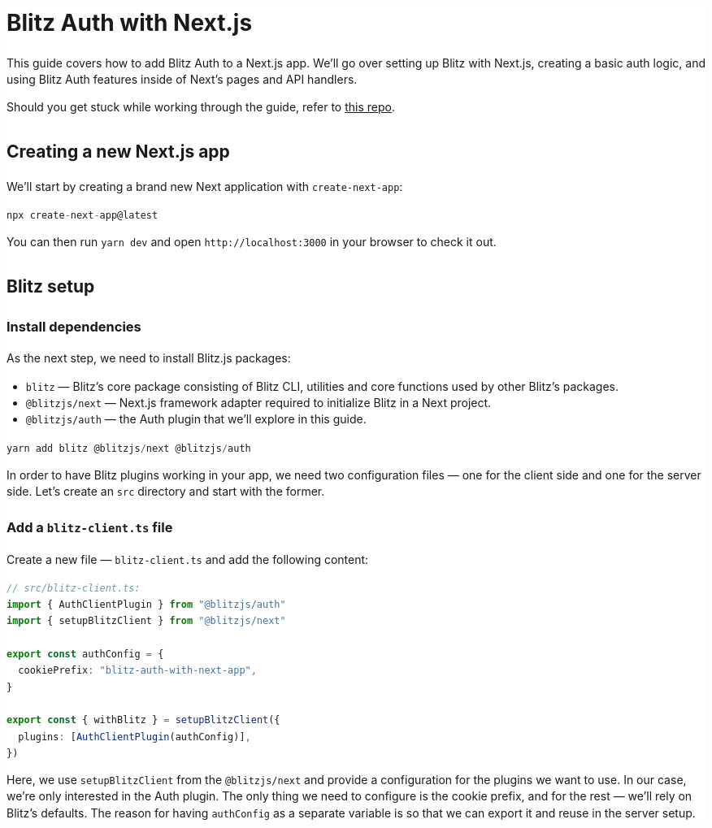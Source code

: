 # Blitz Auth with Next.js



This guide covers how to add Blitz Auth to a Next.js app. We’ll go over
setting up Blitz with Next.js, creating a basic auth logic, and using
Blitz Auth features inside of Next’s pages and API handlers.

Should you get stuck while working through the guide, refer to
[this repo](https://github.com/beerose/next13-blitz-auth).

## Creating a new Next.js app

We’ll start by creating a brand new Next application with
`create-next-app`:


```typescript
npx create-next-app@latest
```
You can then run `yarn dev` and open `http://localhost:3000` in your
browser to check it out.

## Blitz setup

### Install dependencies

As the next step, we need to install Blitz.js packages:

* `blitz` — Blitz’s core package consisting of Blitz CLI, utilities and
core functions used by other Blitz’s packages.
* `@blitzjs/next` — Next.js framework adapter required to initialize Blitz
in a Next project.
* `@blitzjs/auth` — the Auth plugin that we’ll explore in this guide.


```typescript
yarn add blitz @blitzjs/next @blitzjs/auth
```
In order to have Blitz plugins working in your app, we need two
configuration files — one for the client side and one for the server side.
Let’s create an `src` directory and start with the former.

### Add a `blitz-client.ts` file

Create a new file — `blitz-client.ts` and add the following content:


```typescript
// src/blitz-client.ts:
import { AuthClientPlugin } from "@blitzjs/auth"
import { setupBlitzClient } from "@blitzjs/next"

export const authConfig = {
  cookiePrefix: "blitz-auth-with-next-app",
}

export const { withBlitz } = setupBlitzClient({
  plugins: [AuthClientPlugin(authConfig)],
})
```
Here, we use `setupBlitzClient` from the `@blitzjs/next` and provide a
configuration for the plugins we want to use. In our case, we’re only
interested in the Auth plugin. The only thing we need to configure is the
cookie prefix, and for the rest — we’ll rely on Blitz’s defaults. The
reason for having `authConfig` as a separate variable is so that we can
export it and reuse in the server setup.
